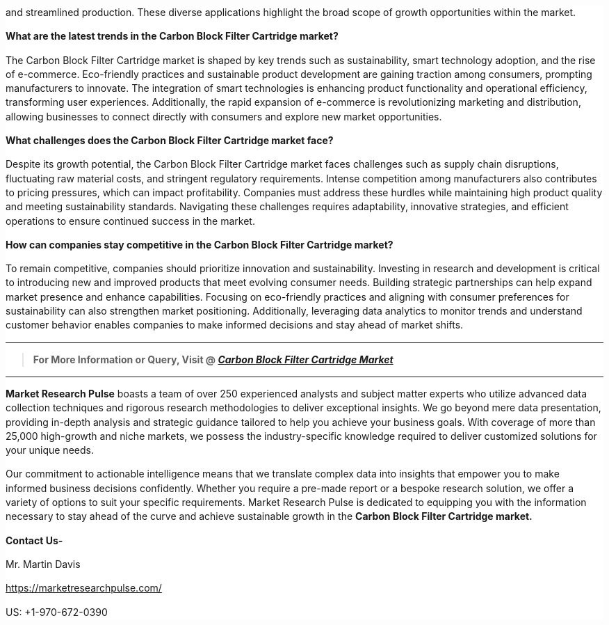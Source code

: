and streamlined production. These diverse applications highlight the broad scope of growth opportunities within the market.</p><p><strong>What are the latest trends in the Carbon Block Filter Cartridge market?</strong></p><p>The Carbon Block Filter Cartridge market is shaped by key trends such as sustainability, smart technology adoption, and the rise of e-commerce. Eco-friendly practices and sustainable product development are gaining traction among consumers, prompting manufacturers to innovate. The integration of smart technologies is enhancing product functionality and operational efficiency, transforming user experiences. Additionally, the rapid expansion of e-commerce is revolutionizing marketing and distribution, allowing businesses to connect directly with consumers and explore new market opportunities.</p><p><strong>What challenges does the Carbon Block Filter Cartridge market face?</strong></p><p>Despite its growth potential, the Carbon Block Filter Cartridge market faces challenges such as supply chain disruptions, fluctuating raw material costs, and stringent regulatory requirements. Intense competition among manufacturers also contributes to pricing pressures, which can impact profitability. Companies must address these hurdles while maintaining high product quality and meeting sustainability standards. Navigating these challenges requires adaptability, innovative strategies, and efficient operations to ensure continued success in the market.</p><p><strong>How can companies stay competitive in the Carbon Block Filter Cartridge market?</strong></p><p>To remain competitive, companies should prioritize innovation and sustainability. Investing in research and development is critical to introducing new and improved products that meet evolving consumer needs. Building strategic partnerships can help expand market presence and enhance capabilities. Focusing on eco-friendly practices and aligning with consumer preferences for sustainability can also strengthen market positioning. Additionally, leveraging data analytics to monitor trends and understand customer behavior enables companies to make informed decisions and stay ahead of market shifts.</p><hr /><blockquote><p><strong>For More Information or Query, Visit @&nbsp;<em><a href="https://marketresearchpulse.com/report/67725/carbon-block-filter-cartridge-market?utm_source=Linkedin&utm_medium=0117">Carbon Block Filter Cartridge Market</a></em></strong></p></blockquote><hr /><p><strong>Market Research Pulse</strong> boasts a team of over 250 experienced analysts and subject matter experts who utilize advanced data collection techniques and rigorous research methodologies to deliver exceptional insights. We go beyond mere data presentation, providing in-depth analysis and strategic guidance tailored to help you achieve your business goals. With coverage of more than 25,000 high-growth and niche markets, we possess the industry-specific knowledge required to deliver customized solutions for your unique needs.</p><p>Our commitment to actionable intelligence means that we translate complex data into insights that empower you to make informed business decisions confidently. Whether you require a pre-made report or a bespoke research solution, we offer a variety of options to suit your specific requirements. Market Research Pulse is dedicated to equipping you with the information necessary to stay ahead of the curve and achieve sustainable growth in the <strong>Carbon Block Filter Cartridge market.</strong></p><p><strong>Contact Us-</strong></p><p>Mr. Martin Davis</p><p>https://marketresearchpulse.com/</p><p>US: +1-970-672-0390</p>
